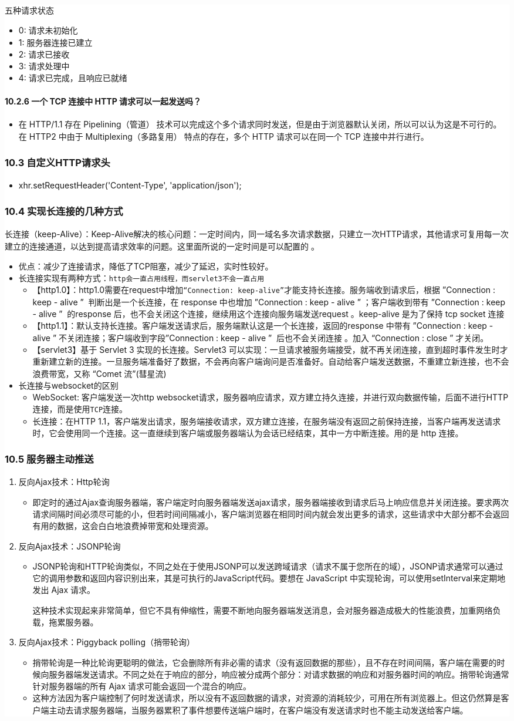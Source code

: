 五种请求状态

* 0: 请求未初始化
* 1: 服务器连接已建立
* 2: 请求已接收
* 3: 请求处理中
* 4: 请求已完成，且响应已就绪



#### 10.2.6 一个 TCP 连接中 HTTP 请求可以一起发送吗？

* 在 HTTP/1.1 存在 Pipelining（管道） 技术可以完成这个多个请求同时发送，但是由于浏览器默认关闭，所以可以认为这是不可行的。在 HTTP2 中由于 Multiplexing（多路复用） 特点的存在，多个 HTTP 请求可以在同一个 TCP 连接中并行进行。 

### 10.3 自定义HTTP请求头

* xhr.setRequestHeader('Content-Type', 'application/json');

### 10.4 实现长连接的几种方式

长连接（keep-Alive）：Keep-Alive解决的核心问题：一定时间内，同一域名多次请求数据，只建立一次HTTP请求，其他请求可复用每一次建立的连接通道，以达到提高请求效率的问题。这里面所说的一定时间是可以配置的 。

* 优点：减少了连接请求，降低了TCP阻塞，减少了延迟，实时性较好。
* 长连接实现有两种方式：`http会一直占用线程，而servlet3不会一直占用`
  * 【http1.0】：http1.0需要在request中增加`“Connection: keep-alive”`才能支持长连接。服务端收到请求后，根据 ”Connection : keep - alive ”  判断出是一个长连接，在 response 中也增加 ”Connection : keep - alive ” ；客户端收到带有 ”Connection : keep - alive ”  的response 后，也不会关闭这个连接，继续用这个连接向服务端发送request 。keep-alive 是为了保持 tcp socket 连接
  * 【http1.1】：默认支持长连接。客户端发送请求后，服务端默认这是一个长连接，返回的response 中带有 ”Connection : keep - alive ” 不关闭连接；客户端收到字段”Connection : keep - alive ”  后也不会关闭连接 。加入 “Connection : close ” 才关闭。
  * 【servlet3】基于 Servlet 3 实现的长连接。Servlet3 可以实现：一旦请求被服务端接受，就不再关闭连接，直到超时事件发生时才重新建立新的连接。一旦服务端准备好了数据，不会再向客户端询问是否准备好。自动给客户端发送数据，不重建立新连接，也不会浪费带宽，又称 “Comet 流”(彗星流)
* 长连接与websocket的区别
  * WebSocket: 客户端发送一次http websocket请求，服务器响应请求，双方建立持久连接，并进行双向数据传输，后面不进行HTTP连接，而是使用`TCP`连接。
  * 长连接：在HTTP 1.1，客户端发出请求，服务端接收请求，双方建立连接，在服务端没有返回之前保持连接，当客户端再发送请求时，它会使用同一个连接。这一直继续到客户端或服务器端认为会话已经结束，其中一方中断连接。用的是 http 连接。
### 10.5 服务器主动推送

1. 反向Ajax技术：Http轮询

   * 即定时的通过Ajax查询服务器端，客户端定时向服务器端发送ajax请求，服务器端接收到请求后马上响应信息并关闭连接。要求两次请求间隔时间必须尽可能的小，但若时间间隔减小，客户端浏览器在相同时间内就会发出更多的请求，这些请求中大部分都不会返回有用的数据，这会白白地浪费掉带宽和处理资源。 

2. 反向Ajax技术：JSONP轮询

   * JSONP轮询和HTTP轮询类似，不同之处在于使用JSONP可以发送跨域请求（请求不属于您所在的域），JSONP请求通常可以通过它的调用参数和返回内容识别出来，其是可执行的JavaScript代码。要想在 JavaScript 中实现轮询，可以使用setInterval来定期地发出 Ajax 请求。

     这种技术实现起来非常简单，但它不具有伸缩性，需要不断地向服务器端发送消息，会对服务器造成极大的性能浪费，加重网络负载，拖累服务器。

3. 反向Ajax技术：Piggyback polling（捎带轮询）

   - 捎带轮询是一种比轮询更聪明的做法，它会删除所有非必需的请求（没有返回数据的那些），且不存在时间间隔，客户端在需要的时候向服务器端发送请求。不同之处在于响应的部分，响应被分成两个部分：对请求数据的响应和对服务器时间的响应。捎带轮询通常针对服务器端的所有 Ajax 请求可能会返回一个混合的响应。 
   - 这种方法因为客户端控制了何时发送请求，所以没有不返回数据的请求，对资源的消耗较少，可用在所有浏览器上。但这仍然算是客户端主动去请求服务器端，当服务器累积了事件想要传送端户端时，在客户端没有发送请求时也不能主动发送给客户端。 
